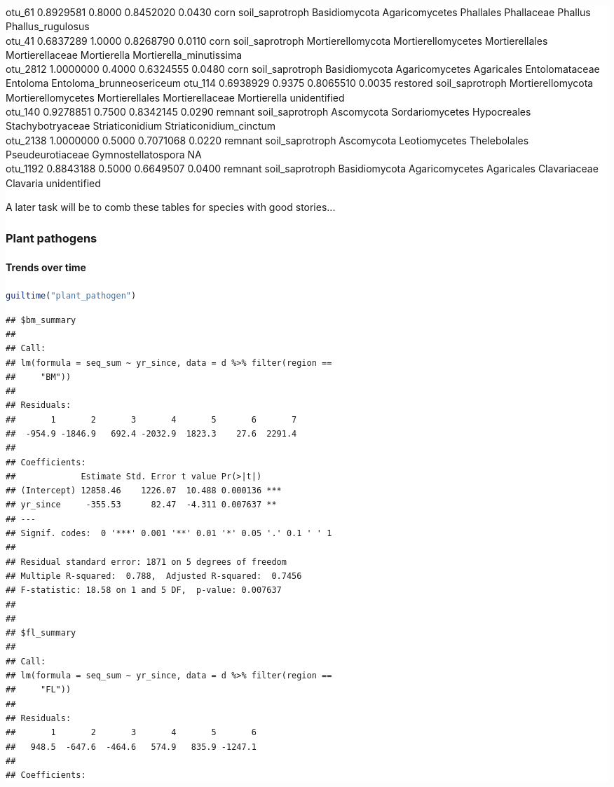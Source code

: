 otu_61      0.8929581   0.8000   0.8452020    0.0430  corn         soil_saprotroph     Basidiomycota       Agaricomycetes       Phallales             Phallaceae         Phallus              Phallus_rugulosus        
otu_41      0.6837289   1.0000   0.8268790    0.0110  corn         soil_saprotroph     Mortierellomycota   Mortierellomycetes   Mortierellales        Mortierellaceae    Mortierella          Mortierella_minutissima  
otu_2812    1.0000000   0.4000   0.6324555    0.0480  corn         soil_saprotroph     Basidiomycota       Agaricomycetes       Agaricales            Entolomataceae     Entoloma             Entoloma_brunneosericeum 
otu_114     0.6938929   0.9375   0.8065510    0.0035  restored     soil_saprotroph     Mortierellomycota   Mortierellomycetes   Mortierellales        Mortierellaceae    Mortierella          unidentified             
otu_140     0.9278851   0.7500   0.8342145    0.0290  remnant      soil_saprotroph     Ascomycota          Sordariomycetes      Hypocreales           Stachybotryaceae   Striaticonidium      Striaticonidium_cinctum  
otu_2138    1.0000000   0.5000   0.7071068    0.0220  remnant      soil_saprotroph     Ascomycota          Leotiomycetes        Thelebolales          Pseudeurotiaceae   Gymnostellatospora   NA                       
otu_1192    0.8843188   0.5000   0.6649507    0.0400  remnant      soil_saprotroph     Basidiomycota       Agaricomycetes       Agaricales            Clavariaceae       Clavaria             unidentified             

A later task will be to comb these tables for species with good stories...

### Plant pathogens 
#### Trends over time


```r
guiltime("plant_pathogen")
```

```
## $bm_summary
## 
## Call:
## lm(formula = seq_sum ~ yr_since, data = d %>% filter(region == 
##     "BM"))
## 
## Residuals:
##       1       2       3       4       5       6       7 
##  -954.9 -1846.9   692.4 -2032.9  1823.3    27.6  2291.4 
## 
## Coefficients:
##             Estimate Std. Error t value Pr(>|t|)    
## (Intercept) 12858.46    1226.07  10.488 0.000136 ***
## yr_since     -355.53      82.47  -4.311 0.007637 ** 
## ---
## Signif. codes:  0 '***' 0.001 '**' 0.01 '*' 0.05 '.' 0.1 ' ' 1
## 
## Residual standard error: 1871 on 5 degrees of freedom
## Multiple R-squared:  0.788,	Adjusted R-squared:  0.7456 
## F-statistic: 18.58 on 1 and 5 DF,  p-value: 0.007637
## 
## 
## $fl_summary
## 
## Call:
## lm(formula = seq_sum ~ yr_since, data = d %>% filter(region == 
##     "FL"))
## 
## Residuals:
##       1       2       3       4       5       6 
##   948.5  -647.6  -464.6   574.9   835.9 -1247.1 
## 
## Coefficients:
```